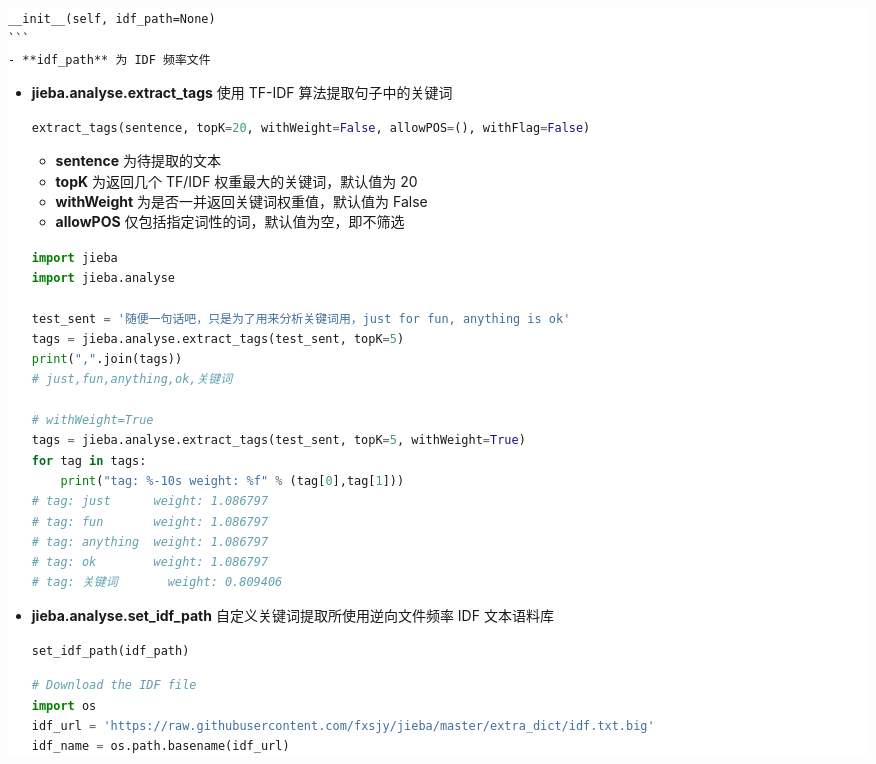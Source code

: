     __init__(self, idf_path=None)
    ```
    - **idf_path** 为 IDF 频率文件
  - **jieba.analyse.extract_tags** 使用 TF-IDF 算法提取句子中的关键词
    ```py
    extract_tags(sentence, topK=20, withWeight=False, allowPOS=(), withFlag=False)
    ```
    - **sentence** 为待提取的文本
    - **topK** 为返回几个 TF/IDF 权重最大的关键词，默认值为 20
    - **withWeight** 为是否一并返回关键词权重值，默认值为 False
    - **allowPOS** 仅包括指定词性的词，默认值为空，即不筛选
    ```py
    import jieba
    import jieba.analyse

    test_sent = '随便一句话吧，只是为了用来分析关键词用，just for fun, anything is ok'
    tags = jieba.analyse.extract_tags(test_sent, topK=5)
    print(",".join(tags))
    # just,fun,anything,ok,关键词

    # withWeight=True
    tags = jieba.analyse.extract_tags(test_sent, topK=5, withWeight=True)
    for tag in tags:
        print("tag: %-10s weight: %f" % (tag[0],tag[1]))
    # tag: just      weight: 1.086797
    # tag: fun       weight: 1.086797
    # tag: anything  weight: 1.086797
    # tag: ok        weight: 1.086797
    # tag: 关键词       weight: 0.809406
    ```
  - **jieba.analyse.set_idf_path** 自定义关键词提取所使用逆向文件频率 IDF 文本语料库
    ```py
    set_idf_path(idf_path)
    ```
    ```py
    # Download the IDF file
    import os
    idf_url = 'https://raw.githubusercontent.com/fxsjy/jieba/master/extra_dict/idf.txt.big'
    idf_name = os.path.basename(idf_url)
